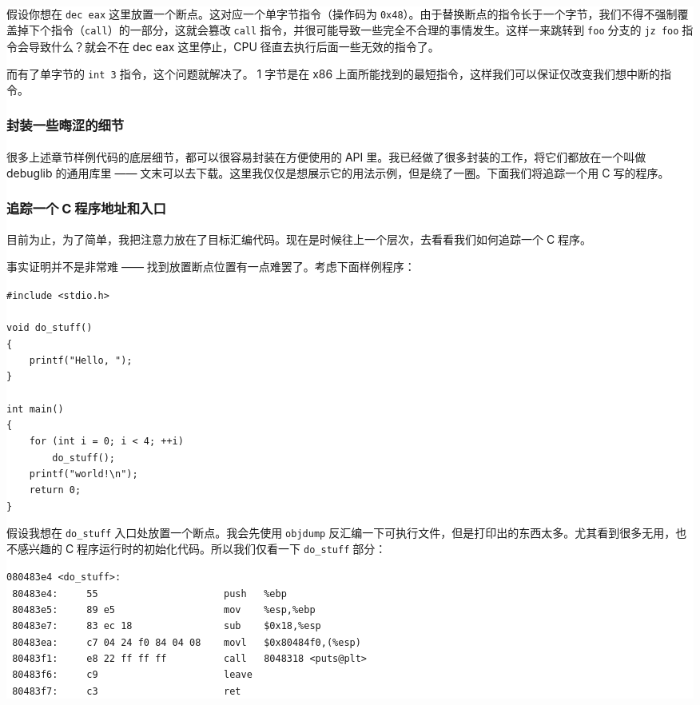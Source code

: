 假设你想在 `dec eax` 这里放置一个断点。这对应一个单字节指令（操作码为 `0x48`）。由于替换断点的指令长于一个字节，我们不得不强制覆盖掉下个指令（`call`）的一部分，这就会篡改 `call` 指令，并很可能导致一些完全不合理的事情发生。这样一来跳转到 `foo` 分支的 `jz foo` 指令会导致什么？就会不在 dec eax 这里停止，CPU 径直去执行后面一些无效的指令了。


而有了单字节的 `int 3` 指令，这个问题就解决了。 1 字节是在 x86 上面所能找到的最短指令，这样我们可以保证仅改变我们想中断的指令。


### 封装一些晦涩的细节


很多上述章节样例代码的底层细节，都可以很容易封装在方便使用的 API 里。我已经做了很多封装的工作，将它们都放在一个叫做 debuglib 的通用库里 —— 文末可以去下载。这里我仅仅是想展示它的用法示例，但是绕了一圈。下面我们将追踪一个用 C 写的程序。


### 追踪一个 C 程序地址和入口


目前为止，为了简单，我把注意力放在了目标汇编代码。现在是时候往上一个层次，去看看我们如何追踪一个 C 程序。


事实证明并不是非常难 —— 找到放置断点位置有一点难罢了。考虑下面样例程序：



```
#include <stdio.h>

void do_stuff()
{
    printf("Hello, ");
}

int main()
{
    for (int i = 0; i < 4; ++i)
        do_stuff();
    printf("world!\n");
    return 0;
}

```

假设我想在 `do_stuff` 入口处放置一个断点。我会先使用 `objdump` 反汇编一下可执行文件，但是打印出的东西太多。尤其看到很多无用，也不感兴趣的 C 程序运行时的初始化代码。所以我们仅看一下 `do_stuff` 部分：



```
080483e4 <do_stuff>:
 80483e4:     55                      push   %ebp
 80483e5:     89 e5                   mov    %esp,%ebp
 80483e7:     83 ec 18                sub    $0x18,%esp
 80483ea:     c7 04 24 f0 84 04 08    movl   $0x80484f0,(%esp)
 80483f1:     e8 22 ff ff ff          call   8048318 <puts@plt>
 80483f6:     c9                      leave
 80483f7:     c3                      ret

```
